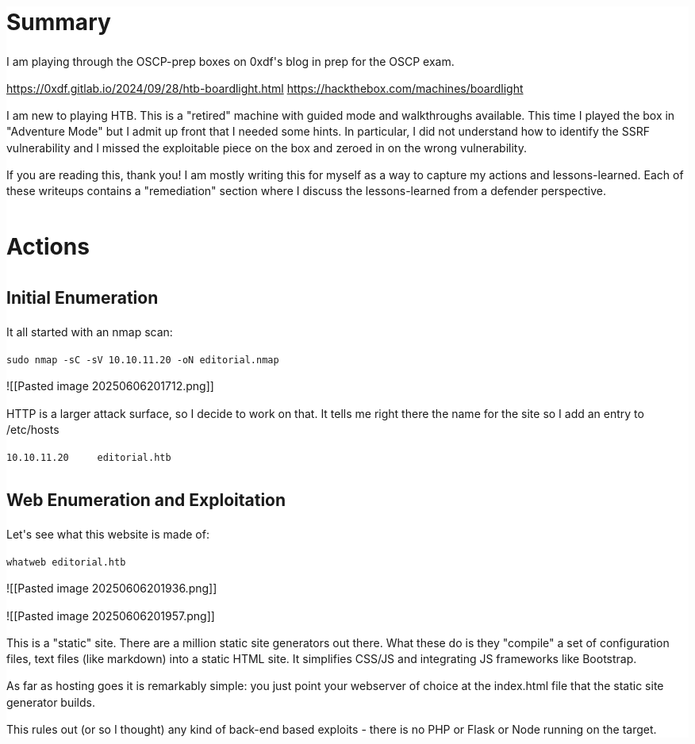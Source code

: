 # Summary

I am playing through the OSCP-prep boxes on 0xdf's blog in prep for the OSCP exam.

https://0xdf.gitlab.io/2024/09/28/htb-boardlight.html
https://hackthebox.com/machines/boardlight

I am new to playing HTB. This is a "retired" machine with guided mode and walkthroughs available. This time I played the box in "Adventure Mode" but I admit up front that I needed some hints. In particular, I did not understand how to identify the SSRF vulnerability and I missed the exploitable piece on the box and zeroed in on the wrong vulnerability.

If you are reading this, thank you! I am mostly writing this for myself as a way to capture my actions and lessons-learned. Each of these writeups contains a "remediation" section where I discuss the lessons-learned from a defender perspective.
# Actions

## Initial Enumeration

It all started with an nmap scan:
```
sudo nmap -sC -sV 10.10.11.20 -oN editorial.nmap
```

![[Pasted image 20250606201712.png]]


HTTP is a larger attack surface, so I decide to work on that. It tells me right there the name for the site so I add an entry to /etc/hosts

```/etc/hosts
10.10.11.20     editorial.htb
```

## Web Enumeration and Exploitation

Let's see what this website is made of:
```
whatweb editorial.htb
```
![[Pasted image 20250606201936.png]]

![[Pasted image 20250606201957.png]]

This is a "static" site. There are a million static site generators out there. What these do is they "compile" a set of configuration files, text files (like markdown) into a static HTML site. It simplifies CSS/JS and integrating JS frameworks like Bootstrap.

As far as hosting goes it is remarkably simple: you just point your webserver of choice at the index.html file that the static site generator builds.

This rules out (or so I thought) any kind of back-end based exploits - there is no PHP or Flask or Node running on the target.
